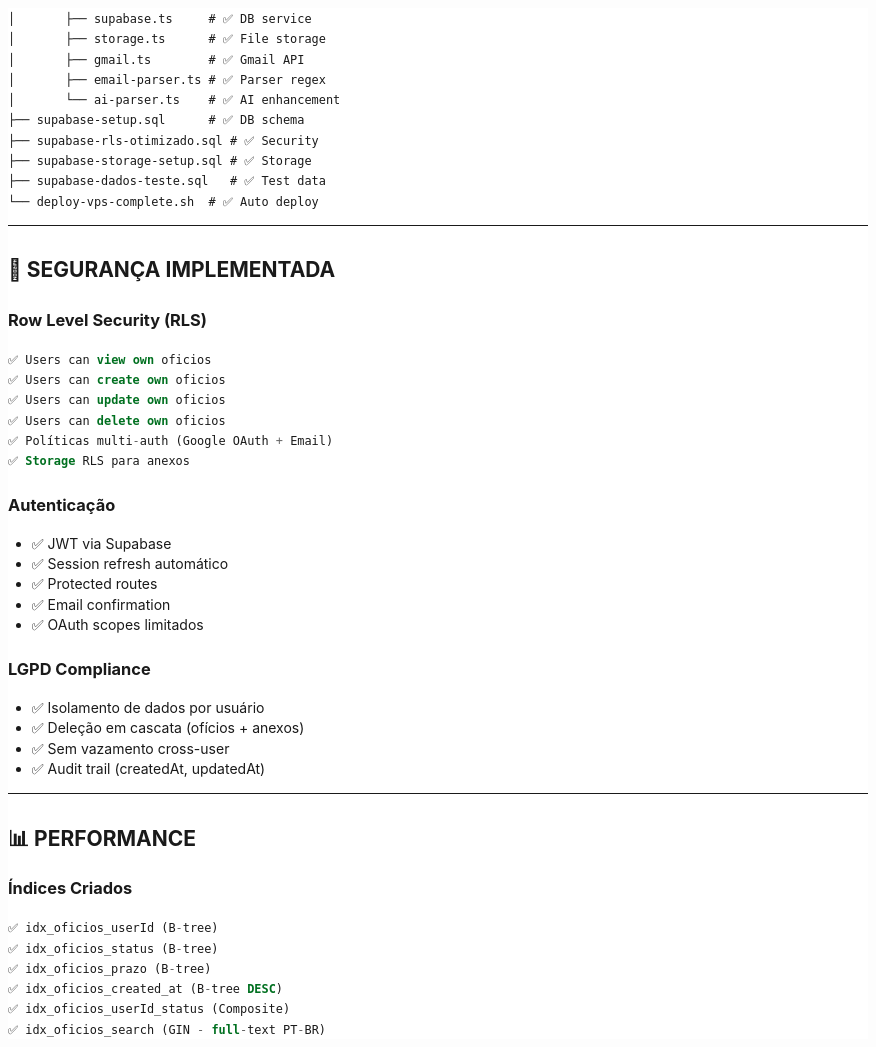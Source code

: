 ```
│       ├── supabase.ts     # ✅ DB service
│       ├── storage.ts      # ✅ File storage
│       ├── gmail.ts        # ✅ Gmail API
│       ├── email-parser.ts # ✅ Parser regex
│       └── ai-parser.ts    # ✅ AI enhancement
├── supabase-setup.sql      # ✅ DB schema
├── supabase-rls-otimizado.sql # ✅ Security
├── supabase-storage-setup.sql # ✅ Storage
├── supabase-dados-teste.sql   # ✅ Test data
└── deploy-vps-complete.sh  # ✅ Auto deploy
```

---

## 🔐 SEGURANÇA IMPLEMENTADA

### Row Level Security (RLS)
```sql
✅ Users can view own oficios
✅ Users can create own oficios  
✅ Users can update own oficios
✅ Users can delete own oficios
✅ Políticas multi-auth (Google OAuth + Email)
✅ Storage RLS para anexos
```

### Autenticação
- ✅ JWT via Supabase
- ✅ Session refresh automático
- ✅ Protected routes
- ✅ Email confirmation
- ✅ OAuth scopes limitados

### LGPD Compliance
- ✅ Isolamento de dados por usuário
- ✅ Deleção em cascata (ofícios + anexos)
- ✅ Sem vazamento cross-user
- ✅ Audit trail (createdAt, updatedAt)

---

## 📊 PERFORMANCE

### Índices Criados
```sql
✅ idx_oficios_userId (B-tree)
✅ idx_oficios_status (B-tree)  
✅ idx_oficios_prazo (B-tree)
✅ idx_oficios_created_at (B-tree DESC)
✅ idx_oficios_userId_status (Composite)
✅ idx_oficios_search (GIN - full-text PT-BR)
```
